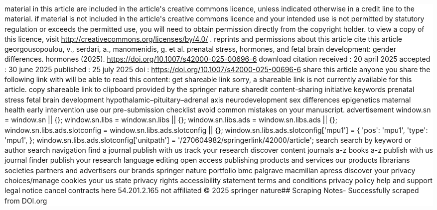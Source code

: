 material in this article are included in the article's creative commons licence, unless indicated otherwise in a credit line to the material. if material is not included in the article's creative commons licence and your intended use is not permitted by statutory regulation or exceeds the permitted use, you will need to obtain permission directly from the copyright holder. to view a copy of this licence, visit http://creativecommons.org/licenses/by/4.0/ . reprints and permissions about this article cite this article georgousopoulou, v., serdari, a., manomenidis, g. et al. prenatal stress, hormones, and fetal brain development: gender differences. hormones (2025). https://doi.org/10.1007/s42000-025-00696-6 download citation received : 20 april 2025 accepted : 30 june 2025 published : 25 july 2025 doi : https://doi.org/10.1007/s42000-025-00696-6 share this article anyone you share the following link with will be able to read this content: get shareable link sorry, a shareable link is not currently available for this article. copy shareable link to clipboard provided by the springer nature sharedit content-sharing initiative keywords prenatal stress fetal brain development hypothalamic–pituitary–adrenal axis neurodevelopment sex differences epigenetics maternal health early intervention use our pre-submission checklist avoid common mistakes on your manuscript. advertisement window.sn = window.sn || {}; window.sn.libs = window.sn.libs || {}; window.sn.libs.ads = window.sn.libs.ads || {}; window.sn.libs.ads.slotconfig = window.sn.libs.ads.slotconfig || {}; window.sn.libs.ads.slotconfig['mpu1'] = { 'pos': 'mpu1', 'type': 'mpu1', }; window.sn.libs.ads.slotconfig['unitpath'] = '/270604982/springerlink/42000/article'; search search by keyword or author search navigation find a journal publish with us track your research discover content journals a-z books a-z publish with us journal finder publish your research language editing open access publishing products and services our products librarians societies partners and advertisers our brands springer nature portfolio bmc palgrave macmillan apress discover your privacy choices/manage cookies your us state privacy rights accessibility statement terms and conditions privacy policy help and support legal notice cancel contracts here 54.201.2.165 not affiliated © 2025 springer nature## Scraping Notes- Successfully scraped from DOI.org